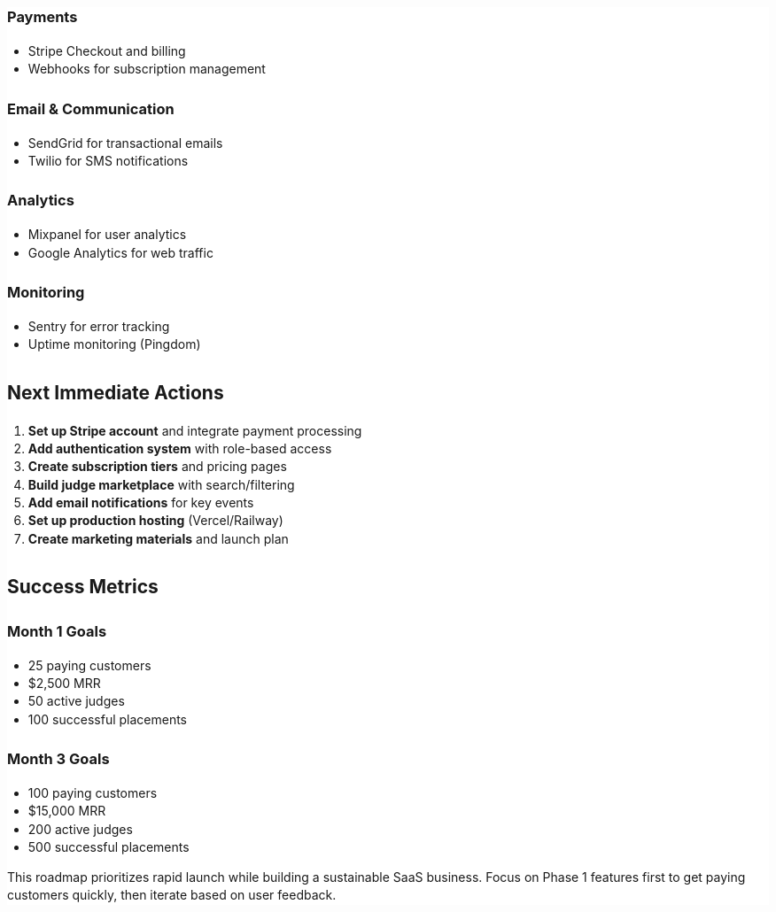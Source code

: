 ### Payments
- Stripe Checkout and billing
- Webhooks for subscription management

### Email & Communication
- SendGrid for transactional emails
- Twilio for SMS notifications

### Analytics
- Mixpanel for user analytics
- Google Analytics for web traffic

### Monitoring
- Sentry for error tracking
- Uptime monitoring (Pingdom)

## Next Immediate Actions

1. **Set up Stripe account** and integrate payment processing
2. **Add authentication system** with role-based access
3. **Create subscription tiers** and pricing pages
4. **Build judge marketplace** with search/filtering
5. **Add email notifications** for key events
6. **Set up production hosting** (Vercel/Railway)
7. **Create marketing materials** and launch plan

## Success Metrics

### Month 1 Goals
- 25 paying customers
- $2,500 MRR
- 50 active judges
- 100 successful placements

### Month 3 Goals
- 100 paying customers
- $15,000 MRR
- 200 active judges
- 500 successful placements

This roadmap prioritizes rapid launch while building a sustainable SaaS business. Focus on Phase 1 features first to get paying customers quickly, then iterate based on user feedback.